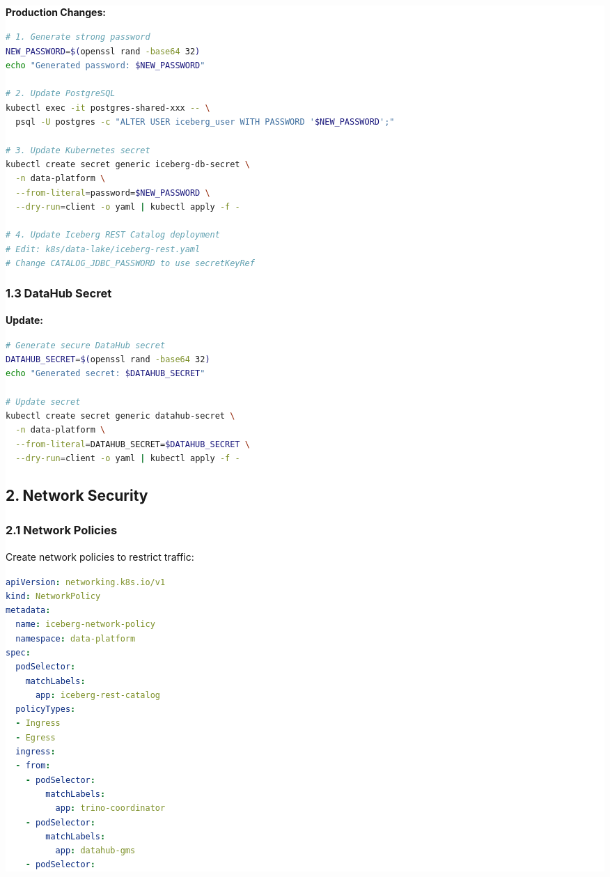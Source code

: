 **Production Changes:**

```bash
# 1. Generate strong password
NEW_PASSWORD=$(openssl rand -base64 32)
echo "Generated password: $NEW_PASSWORD"

# 2. Update PostgreSQL
kubectl exec -it postgres-shared-xxx -- \
  psql -U postgres -c "ALTER USER iceberg_user WITH PASSWORD '$NEW_PASSWORD';"

# 3. Update Kubernetes secret
kubectl create secret generic iceberg-db-secret \
  -n data-platform \
  --from-literal=password=$NEW_PASSWORD \
  --dry-run=client -o yaml | kubectl apply -f -

# 4. Update Iceberg REST Catalog deployment
# Edit: k8s/data-lake/iceberg-rest.yaml
# Change CATALOG_JDBC_PASSWORD to use secretKeyRef
```

### 1.3 DataHub Secret

**Update:**

```bash
# Generate secure DataHub secret
DATAHUB_SECRET=$(openssl rand -base64 32)
echo "Generated secret: $DATAHUB_SECRET"

# Update secret
kubectl create secret generic datahub-secret \
  -n data-platform \
  --from-literal=DATAHUB_SECRET=$DATAHUB_SECRET \
  --dry-run=client -o yaml | kubectl apply -f -
```

## 2. Network Security

### 2.1 Network Policies

Create network policies to restrict traffic:

```yaml
apiVersion: networking.k8s.io/v1
kind: NetworkPolicy
metadata:
  name: iceberg-network-policy
  namespace: data-platform
spec:
  podSelector:
    matchLabels:
      app: iceberg-rest-catalog
  policyTypes:
  - Ingress
  - Egress
  ingress:
  - from:
    - podSelector:
        matchLabels:
          app: trino-coordinator
    - podSelector:
        matchLabels:
          app: datahub-gms
    - podSelector:
```